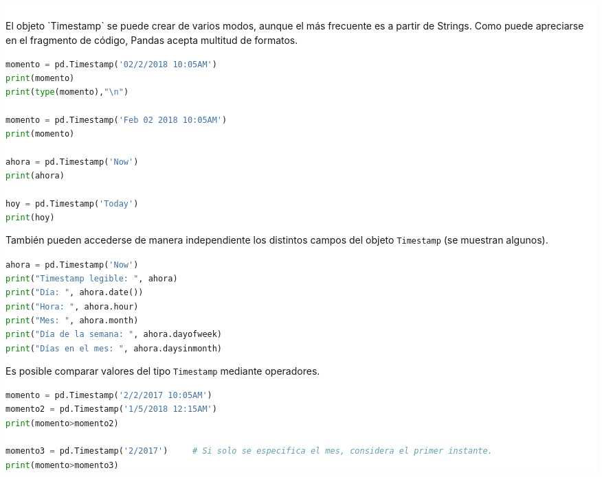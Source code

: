 <br>
El objeto `Timestamp` se puede crear de varios modos, aunque el más frecuente es a partir de Strings. Como puede apreciarse en el fragmento de código, Pandas acepta multitud de formatos.


```python
momento = pd.Timestamp('02/2/2018 10:05AM')
print(momento)
print(type(momento),"\n")

momento = pd.Timestamp('Feb 02 2018 10:05AM')
print(momento)

ahora = pd.Timestamp('Now')
print(ahora)

hoy = pd.Timestamp('Today')
print(hoy)
```

También pueden accederse de manera independiente los distintos campos del objeto `Timestamp` (se muestran algunos).


```python
ahora = pd.Timestamp('Now')
print("Timestamp legible: ", ahora)
print("Día: ", ahora.date())
print("Hora: ", ahora.hour)
print("Mes: ", ahora.month)
print("Día de la semana: ", ahora.dayofweek)
print("Días en el mes: ", ahora.daysinmonth)
```

Es posible comparar valores del tipo `Timestamp` mediante operadores.


```python
momento = pd.Timestamp('2/2/2017 10:05AM')
momento2 = pd.Timestamp('1/5/2018 12:15AM')
print(momento>momento2)

momento3 = pd.Timestamp('2/2017')     # Si solo se especifica el mes, considera el primer instante. 
print(momento>momento3)
```
